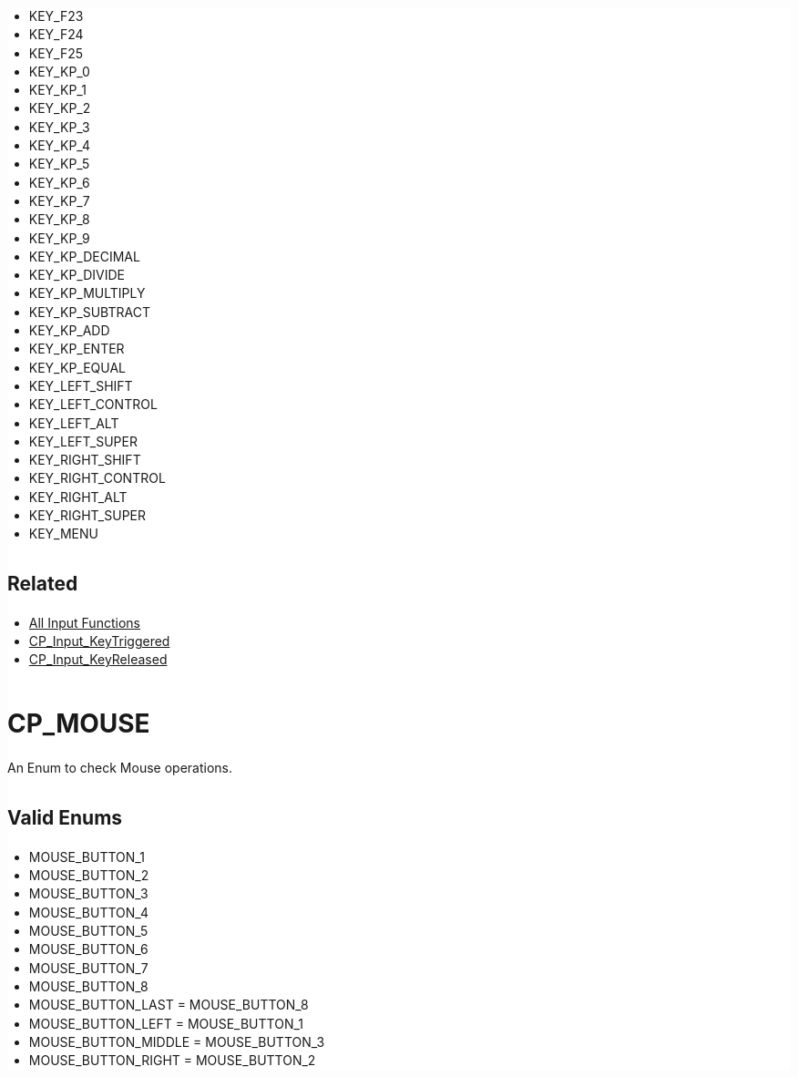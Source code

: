 * KEY_F23
* KEY_F24
* KEY_F25
* KEY_KP_0
* KEY_KP_1
* KEY_KP_2
* KEY_KP_3
* KEY_KP_4
* KEY_KP_5
* KEY_KP_6
* KEY_KP_7
* KEY_KP_8
* KEY_KP_9
* KEY_KP_DECIMAL
* KEY_KP_DIVIDE
* KEY_KP_MULTIPLY
* KEY_KP_SUBTRACT
* KEY_KP_ADD
* KEY_KP_ENTER
* KEY_KP_EQUAL
* KEY_LEFT_SHIFT
* KEY_LEFT_CONTROL
* KEY_LEFT_ALT
* KEY_LEFT_SUPER
* KEY_RIGHT_SHIFT
* KEY_RIGHT_CONTROL
* KEY_RIGHT_ALT
* KEY_RIGHT_SUPER
* KEY_MENU

## Related
* [All Input Functions](Input.md)
* [CP_Input_KeyTriggered](Input.md#cp_input_keytriggered)
* [CP_Input_KeyReleased](Input.md#cp_input_keyreleased)

# CP_MOUSE
An Enum to check Mouse operations.

## Valid Enums
* MOUSE_BUTTON_1
* MOUSE_BUTTON_2
* MOUSE_BUTTON_3
* MOUSE_BUTTON_4
* MOUSE_BUTTON_5
* MOUSE_BUTTON_6
* MOUSE_BUTTON_7
* MOUSE_BUTTON_8
* MOUSE_BUTTON_LAST = MOUSE_BUTTON_8
* MOUSE_BUTTON_LEFT = MOUSE_BUTTON_1
* MOUSE_BUTTON_MIDDLE = MOUSE_BUTTON_3
* MOUSE_BUTTON_RIGHT = MOUSE_BUTTON_2

